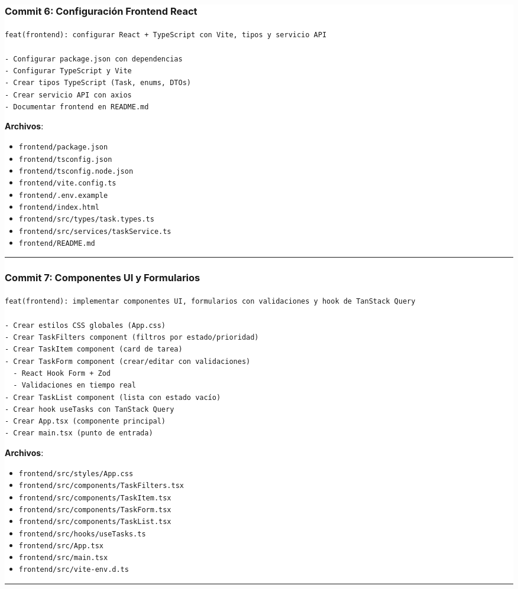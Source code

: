 
### Commit 6: Configuración Frontend React
```
feat(frontend): configurar React + TypeScript con Vite, tipos y servicio API

- Configurar package.json con dependencias
- Configurar TypeScript y Vite
- Crear tipos TypeScript (Task, enums, DTOs)
- Crear servicio API con axios
- Documentar frontend en README.md
```

**Archivos**:
- `frontend/package.json`
- `frontend/tsconfig.json`
- `frontend/tsconfig.node.json`
- `frontend/vite.config.ts`
- `frontend/.env.example`
- `frontend/index.html`
- `frontend/src/types/task.types.ts`
- `frontend/src/services/taskService.ts`
- `frontend/README.md`

---

### Commit 7: Componentes UI y Formularios
```
feat(frontend): implementar componentes UI, formularios con validaciones y hook de TanStack Query

- Crear estilos CSS globales (App.css)
- Crear TaskFilters component (filtros por estado/prioridad)
- Crear TaskItem component (card de tarea)
- Crear TaskForm component (crear/editar con validaciones)
  - React Hook Form + Zod
  - Validaciones en tiempo real
- Crear TaskList component (lista con estado vacío)
- Crear hook useTasks con TanStack Query
- Crear App.tsx (componente principal)
- Crear main.tsx (punto de entrada)
```

**Archivos**:
- `frontend/src/styles/App.css`
- `frontend/src/components/TaskFilters.tsx`
- `frontend/src/components/TaskItem.tsx`
- `frontend/src/components/TaskForm.tsx`
- `frontend/src/components/TaskList.tsx`
- `frontend/src/hooks/useTasks.ts`
- `frontend/src/App.tsx`
- `frontend/src/main.tsx`
- `frontend/src/vite-env.d.ts`

---
